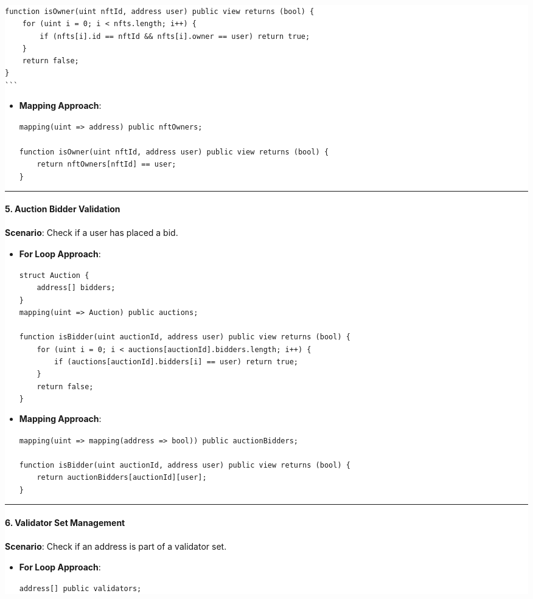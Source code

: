     function isOwner(uint nftId, address user) public view returns (bool) {
        for (uint i = 0; i < nfts.length; i++) {
            if (nfts[i].id == nftId && nfts[i].owner == user) return true;
        }
        return false;
    }
    ```

- **Mapping Approach**:
    ```solidity
    mapping(uint => address) public nftOwners;

    function isOwner(uint nftId, address user) public view returns (bool) {
        return nftOwners[nftId] == user;
    }
    ```

---

#### **5. Auction Bidder Validation**
**Scenario**: Check if a user has placed a bid.

- **For Loop Approach**:
    ```solidity
    struct Auction {
        address[] bidders;
    }
    mapping(uint => Auction) public auctions;

    function isBidder(uint auctionId, address user) public view returns (bool) {
        for (uint i = 0; i < auctions[auctionId].bidders.length; i++) {
            if (auctions[auctionId].bidders[i] == user) return true;
        }
        return false;
    }
    ```

- **Mapping Approach**:
    ```solidity
    mapping(uint => mapping(address => bool)) public auctionBidders;

    function isBidder(uint auctionId, address user) public view returns (bool) {
        return auctionBidders[auctionId][user];
    }
    ```

---

#### **6. Validator Set Management**
**Scenario**: Check if an address is part of a validator set.

- **For Loop Approach**:
    ```solidity
    address[] public validators;
